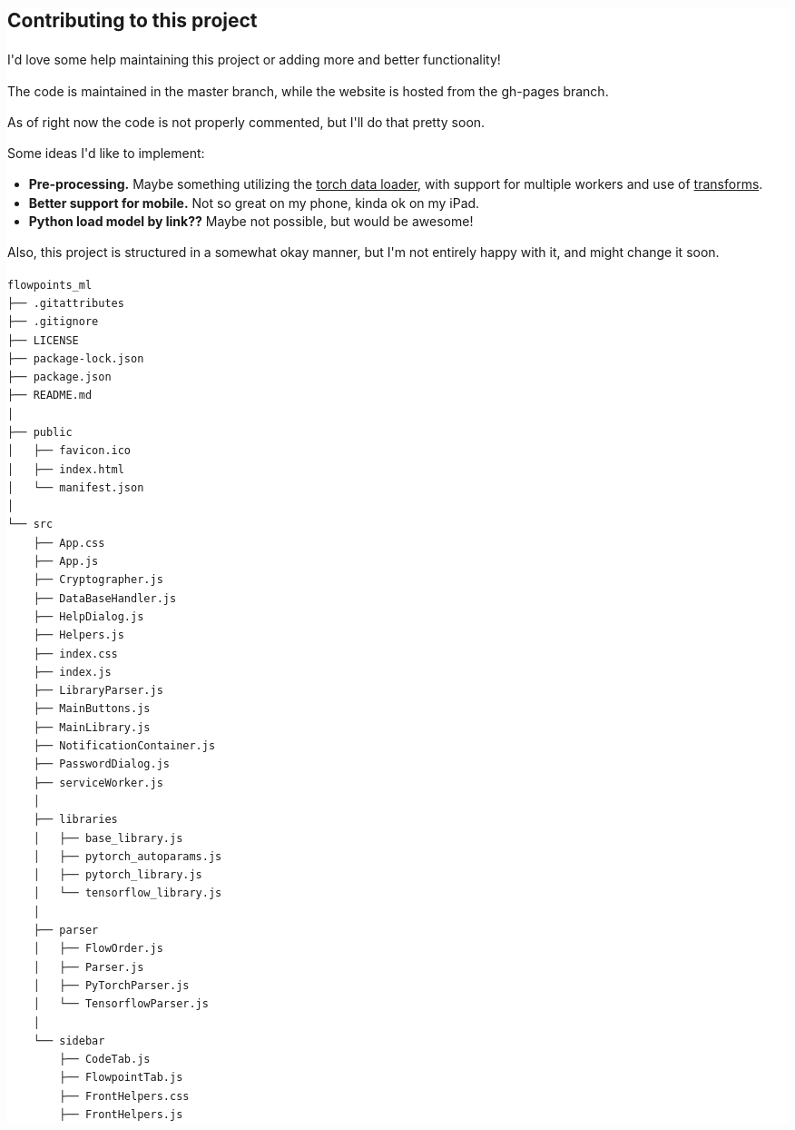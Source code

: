 ## Contributing to this project
I'd love some help maintaining this project or adding more and better functionality!

The code is maintained in the master branch, while the website is hosted from the gh-pages branch.

As of right now the code is not properly commented, but I'll do that pretty soon.

Some ideas I'd like to implement:

- __Pre-processing.__ Maybe something utilizing the [torch data loader](https://pytorch.org/docs/stable/data.html#torch.utils.data.DataLoader), with support for multiple workers and use of [transforms](https://pytorch.org/docs/stable/torchvision/transforms.html).
- __Better support for mobile.__ Not so great on my phone, kinda ok on my iPad.
- __Python load model by link??__ Maybe not possible, but would be awesome!

Also, this project is structured in a somewhat okay manner, but I'm not entirely happy with it, and might change it soon.

```
flowpoints_ml
├── .gitattributes
├── .gitignore
├── LICENSE
├── package-lock.json
├── package.json
├── README.md
│
├── public
│   ├── favicon.ico
│   ├── index.html
│   └── manifest.json
│
└── src
    ├── App.css
    ├── App.js
    ├── Cryptographer.js
    ├── DataBaseHandler.js
    ├── HelpDialog.js
    ├── Helpers.js
    ├── index.css
    ├── index.js
    ├── LibraryParser.js
    ├── MainButtons.js
    ├── MainLibrary.js
    ├── NotificationContainer.js
    ├── PasswordDialog.js
    ├── serviceWorker.js
    │
    ├── libraries
    │   ├── base_library.js
    │   ├── pytorch_autoparams.js
    │   ├── pytorch_library.js
    │   └── tensorflow_library.js
    │
    ├── parser
    │   ├── FlowOrder.js
    │   ├── Parser.js
    │   ├── PyTorchParser.js
    │   └── TensorflowParser.js
    │
    └── sidebar
        ├── CodeTab.js
        ├── FlowpointTab.js
        ├── FrontHelpers.css
        ├── FrontHelpers.js
```
